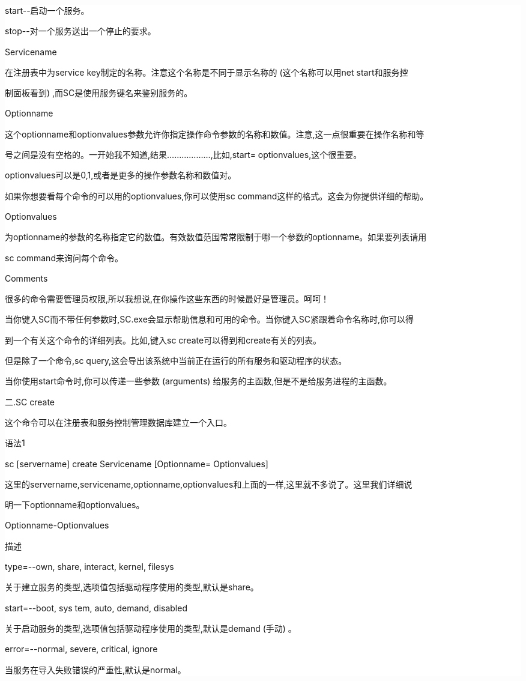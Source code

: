 start--启动一个服务。
  
stop--对一个服务送出一个停止的要求。
  
Servicename
  
在注册表中为service key制定的名称。注意这个名称是不同于显示名称的 (这个名称可以用net start和服务控
  
制面板看到) ,而SC是使用服务键名来鉴别服务的。
  
Optionname
  
这个optionname和optionvalues参数允许你指定操作命令参数的名称和数值。注意,这一点很重要在操作名称和等
  
号之间是没有空格的。一开始我不知道,结果………………,比如,start= optionvalues,这个很重要。
  
optionvalues可以是0,1,或者是更多的操作参数名称和数值对。
  
如果你想要看每个命令的可以用的optionvalues,你可以使用sc command这样的格式。这会为你提供详细的帮助。
  
Optionvalues
  
为optionname的参数的名称指定它的数值。有效数值范围常常限制于哪一个参数的optionname。如果要列表请用
  
sc command来询问每个命令。
  
Comments
  
很多的命令需要管理员权限,所以我想说,在你操作这些东西的时候最好是管理员。呵呵！
  
当你键入SC而不带任何参数时,SC.exe会显示帮助信息和可用的命令。当你键入SC紧跟着命令名称时,你可以得
  
到一个有关这个命令的详细列表。比如,键入sc create可以得到和create有关的列表。
  
但是除了一个命令,sc query,这会导出该系统中当前正在运行的所有服务和驱动程序的状态。
  
当你使用start命令时,你可以传递一些参数 (arguments) 给服务的主函数,但是不是给服务进程的主函数。
  
二.SC create
  
这个命令可以在注册表和服务控制管理数据库建立一个入口。
  
语法1
  
sc [servername] create Servicename [Optionname= Optionvalues]
  
这里的servername,servicename,optionname,optionvalues和上面的一样,这里就不多说了。这里我们详细说
  
明一下optionname和optionvalues。
  
Optionname-Optionvalues
  
描述
  
type=--own, share, interact, kernel, filesys
  
关于建立服务的类型,选项值包括驱动程序使用的类型,默认是share。
  
start=--boot, sys tem, auto, demand, disabled
  
关于启动服务的类型,选项值包括驱动程序使用的类型,默认是demand (手动) 。
  
error=--normal, severe, critical, ignore
  
当服务在导入失败错误的严重性,默认是normal。
  